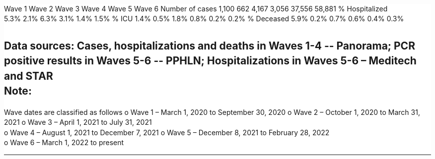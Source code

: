 Wave 1 
Wave 2 
Wave 3 
Wave 4 
Wave 5 
Wave 6 
Number of cases 
1,100 
662 
4,167 
3,056 
   37,556 
   58,881 
% Hospitalized  
5.3% 
2.1% 
6.3% 
3.1% 
 1.4% 
 1.5% 
% ICU 
1.4% 
0.5% 
1.8% 
0.8% 
 0.2% 
 0.2% 
% Deceased 
5.9% 
0.2% 
0.7% 
0.6% 
 0.4% 
 0.3% 
 
Data sources: Cases, hospitalizations and deaths in Waves 1-4 -- Panorama; PCR positive results in Waves 5-6 -- 
PPHLN; Hospitalizations in Waves 5-6 – Meditech and STAR  
Note:  
- 
Wave dates are classified as follows 
o 
Wave 1 – March 1, 2020 to September 30, 2020 
o 
Wave 2 – October 1, 2020 to March 31, 2021 
o 
Wave 3 – April 1, 2021 to July 31, 2021  
o 
Wave 4 – August 1, 2021 to December 7, 2021 
o 
Wave 5 – December 8, 2021 to February 28, 2022   
o 
Wave 6 – March 1, 2022 to present

---